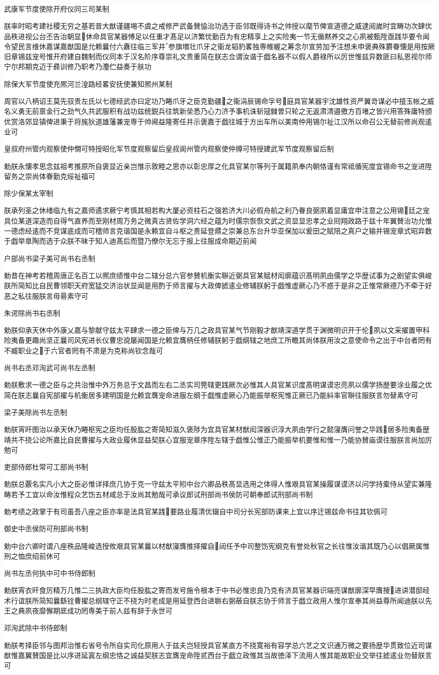 武康军节度使除开府仪同三司某制  

朕率时昭考建社稷无穷之基若昔大猷谨疆埸不虞之戒修严武备賛恊治功选于臣邻既得诗书之帅授以麾节俾宣道德之威逮阅嵗时宜畴功次肆优品秩进视公台丕告治朝显休命具官某器愽足以任重才髙足以济繁忧勤百为有忠精享上之实险夷一节无循黙养交之心夙被甄陞亟践华要令闻令望民言维休嘉谋嘉猷国是允赖曩付六纛往临三军井参旗増壮爪牙之衞龙韬豹畧独専帷幄之筹念尔宣劳加予注想未申褒典殊欝眷懐是用按厥旧章锡兹宠号惟开府建自魏制而仪同本于汉名阶序尊崇礼文贵重简在朕志佥谓汝谐于戯名器不以假人爵禄所以厉世惟兹异数匪曰私恩视尔师宁尔邦期克迈于彞训修乃职考乃灋伫益奏于肤功  

除保大军节度使充熈河兰湟路经畧安抚使兼知熈州某制  

周官以八柄诏王莫先驭贵左氏以七德经武亦曰定功乃睠爪牙之臣克勤疆之衞涓辰锡命孚号庭具官某器宇沈雄性资严翼竒谋必中擅玉帐之威名义勇无前禀金行之劲气久共武服积有战功兹统鋭兵往筑新垒悉乃心力济予事机诛斩冦雠曽只轮之无返肃清邉徼方百堵之皆兴用答殊庸特颁优赏洛郊显镇俾进秉于将旄狄道雄藩兼宠専于帅阃益隆寄任并示褒嘉于戯往城于方出车所以美南仲用锡尔祉江汉所以命召公无替前修尚观逺业可  

皇叔府州管内观察使仲憪可特授昭化军节度观察留后皇叔阆州管内观察使仲撙可特授建武军节度观察留后制  

勅朕永懐孝思念兹祖考推原所自褒显近亲岂惟示敦睦之恩亦以彰忠厚之化具官某尔等列于属籍夙奉内朝恪谨有常祗循宪度宜锡命书之宠进陞留务之崇尚体眷勤克绥祉福可  

除少保某太宰制  

朕承列圣之休绪临九有之嘉师遹求厥宁考慎其相若构大厦必资柱石之强若济大川必假舟航之利乃眷良弼夙着显庸宜申注意之公用锡廷之宠具位某道深造而自得气直养而至刚材周万务之微真古贤佐学洞六经之蕴为时儒宗恢恢文武之资显显忠孝之业囘翔政路于兹十年翼賛治功允惟一德虑经逺而不竞谋底成而可稽师言克谐国是永赖宜自斗枢之贵延登鼎之崇兼总东台升华亚保加以爰田之赋陪之真户之输并锡宠章式昭异数于戯举臯陶而选于众朕不昧于知人迪髙后而暨乃僚尔无忘于报上往服成命期迈前闻  

户部尚书梁子美可尚书右丞制  

勅昔在神考若稽周唐正名百工以熈庶绩惟中台二辖分总六官参賛机衡实聨近弼具官某赋材闳廓蕴识髙明夙由儒学之华歴试事为之剧望实俱峻朕所简知比自民曹领职天府宽猛交济治状显闻是用酌于师言擢与大政俾摅逺业修辅朕躬于戯惟虚厥心乃不惑于是非之正惟常厥德乃不牵于好恶之私往服朕言毋昜素守可  

朱谔除尚书右丞制  

勅朕仰承天休中外康乂嘉与黎献守兹太平肆求一德之臣俾与万几之政具官某气节刚毅才猷靖深道学贯于渊微明识开于伦夙以文采擢置甲科险夷备更趣尚坚正曩司风宪进长仪曹忠谠屡闻国是允赖宜膺柄任修辅朕躬于戯纲辖之地庶工所瞻其尚体朕用汝之意使命令之出于中台者罔有不臧职业之于六官者罔有不肃是为克称尚钦念哉可  

尚书右丞邓洵武可尚书左丞制  

勅朕敷求一德之臣与之共治惟中外万务总于文昌而左右二丞实司筦辖更践厥次必惟其人具官某识度髙明谋谟忠亮夙以儒学扬歴要涂业履之优简在朕志曩自宪部擢与机衡居多建明国是允赖宜膺宠命进服左纲于戯惟虚厥心乃能振举枢宪惟正厥已乃能紏率官聨往服朕言勿替素守可  

梁子美除尚书左丞制  

勅朕宵旰图治以承天休乃睠枢宪之臣均任股肱之寄简知滋久褒陟为宜具官某材猷闳深器识淳大夙由学行之懿寖膺问誉之华践居多险夷备歴靖共不挠公论所嘉比自民曹擢与大政业履休显益契朕心宜服宠章序陞左辖于戯惟公惟正乃能振举机要惟和惟一乃能协賛庙谟往服朕言尚加厉勉可  

吏部侍郎杜常可工部尚书制  

勅朕总覈名实凡小大之臣必惟详择庶几协于克一守兹太平矧中台六卿品秩髙显选用之体得人惟艰具官某操履谋谟济以问学持槖侍从望实兼隆畴若予工宜以命汝惟程众艺饬五材咸总于汝尚其勉哉可承议郎试刑部尚书侯防可朝奉郎试刑部尚书制  

勅考绩之政掌于有司虽吾八座之臣亦率是法具官某践要路业履清优辍自中司分长宪部防课来上宜以序迁锡兹命书往其钦佩可  

御史中丞侯防可刑部尚书制  

勅中台六卿时谓八座秩品隆峻选授攸艰具官某曩以材猷寖膺推择擢自闼任予中司整饬宪纲克有誉处秋官之长往惟汝谐其既乃心以倡厥属惟刑之恤庶绍前休可  

尚书左丞何执中可中书侍郎制  

勅朕宵衣旰食厉精万几惟二三执政大臣均任股肱之寄而发号施令根本于中书必惟忠良乃克有济具官某器识端亮谋猷廓深早膺搜进讲潜邸经术行谊朕所简知曩繇铨曹擢总纲辖守正不挠为时老成是用延登西台进聮右弼蔽自朕志协于师言于戯立政用人惟尔宣奉其尚益尊所闻迪朕以先王之典夙夜靡懈期厎成功罔専美于前人兹有辞于永世可  

邓洵武除中书侍郎制  

勅朕考择臣邻与图邦治惟右省号令所自实司化原用人于兹夫岂轻授具官某直方不挠寛裕有容学总六艺之文识通万微之要扬歴华贯致位近司谋猷惟嘉翼賛国是比以序进延寘左纲忠恪之诚益契朕志宜膺宠命陞贰西台于戯立政惟其当故徳泽下流用人惟其能故职业交举往摅逺业勿替朕言可  
